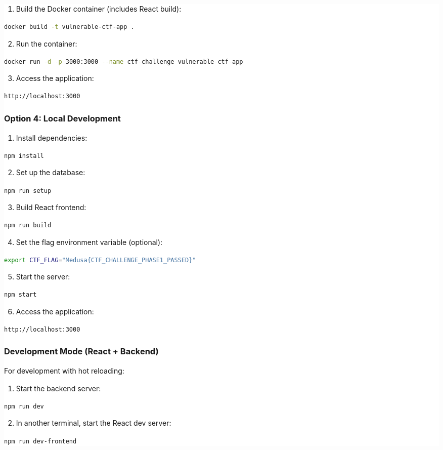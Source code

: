 1. Build the Docker container (includes React build):
```bash
docker build -t vulnerable-ctf-app .
```

2. Run the container:
```bash
docker run -d -p 3000:3000 --name ctf-challenge vulnerable-ctf-app
```

3. Access the application:
```
http://localhost:3000
```

### Option 4: Local Development

1. Install dependencies:
```bash
npm install
```

2. Set up the database:
```bash
npm run setup
```

3. Build React frontend:
```bash
npm run build
```

4. Set the flag environment variable (optional):
```bash
export CTF_FLAG="Medusa{CTF_CHALLENGE_PHASE1_PASSED}"
```

5. Start the server:
```bash
npm start
```

6. Access the application:
```
http://localhost:3000
```

### Development Mode (React + Backend)

For development with hot reloading:

1. Start the backend server:
```bash
npm run dev
```

2. In another terminal, start the React dev server:
```bash
npm run dev-frontend
```
